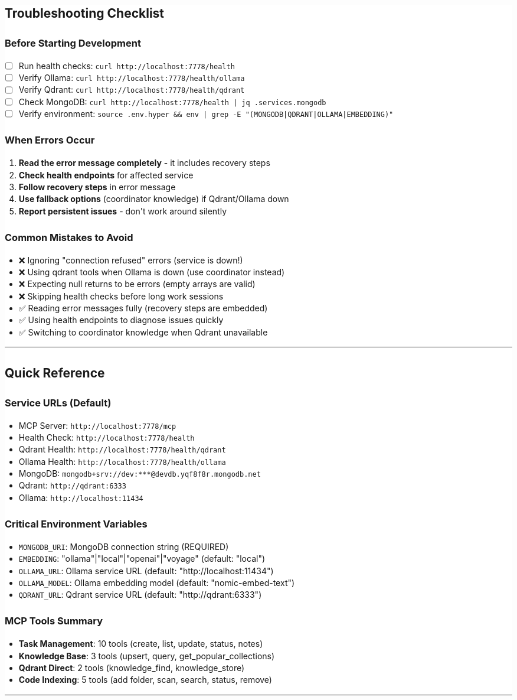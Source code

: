 
## Troubleshooting Checklist

### Before Starting Development

- [ ] Run health checks: `curl http://localhost:7778/health`
- [ ] Verify Ollama: `curl http://localhost:7778/health/ollama`
- [ ] Verify Qdrant: `curl http://localhost:7778/health/qdrant`
- [ ] Check MongoDB: `curl http://localhost:7778/health | jq .services.mongodb`
- [ ] Verify environment: `source .env.hyper && env | grep -E "(MONGODB|QDRANT|OLLAMA|EMBEDDING)"`

### When Errors Occur

1. **Read the error message completely** - it includes recovery steps
2. **Check health endpoints** for affected service
3. **Follow recovery steps** in error message
4. **Use fallback options** (coordinator knowledge) if Qdrant/Ollama down
5. **Report persistent issues** - don't work around silently

### Common Mistakes to Avoid

- ❌ Ignoring "connection refused" errors (service is down!)
- ❌ Using qdrant tools when Ollama is down (use coordinator instead)
- ❌ Expecting null returns to be errors (empty arrays are valid)
- ❌ Skipping health checks before long work sessions
- ✅ Reading error messages fully (recovery steps are embedded)
- ✅ Using health endpoints to diagnose issues quickly
- ✅ Switching to coordinator knowledge when Qdrant unavailable

---

## Quick Reference

### Service URLs (Default)
- MCP Server: `http://localhost:7778/mcp`
- Health Check: `http://localhost:7778/health`
- Qdrant Health: `http://localhost:7778/health/qdrant`
- Ollama Health: `http://localhost:7778/health/ollama`
- MongoDB: `mongodb+srv://dev:***@devdb.yqf8f8r.mongodb.net`
- Qdrant: `http://qdrant:6333`
- Ollama: `http://localhost:11434`

### Critical Environment Variables
- `MONGODB_URI`: MongoDB connection string (REQUIRED)
- `EMBEDDING`: "ollama"|"local"|"openai"|"voyage" (default: "local")
- `OLLAMA_URL`: Ollama service URL (default: "http://localhost:11434")
- `OLLAMA_MODEL`: Ollama embedding model (default: "nomic-embed-text")
- `QDRANT_URL`: Qdrant service URL (default: "http://qdrant:6333")

### MCP Tools Summary
- **Task Management**: 10 tools (create, list, update, status, notes)
- **Knowledge Base**: 3 tools (upsert, query, get_popular_collections)
- **Qdrant Direct**: 2 tools (knowledge_find, knowledge_store)
- **Code Indexing**: 5 tools (add folder, scan, search, status, remove)

---